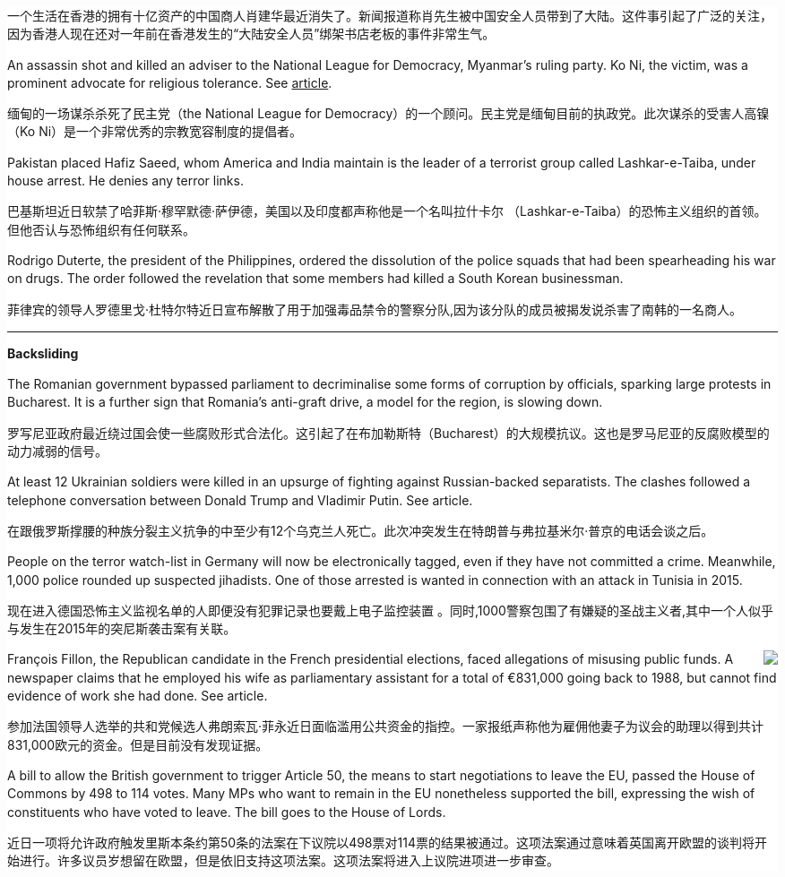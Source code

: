<p>一个生活在香港的拥有十亿资产的中国商人肖建华最近消失了。新闻报道称肖先生被中国安全人员带到了大陆。这件事引起了广泛的关注，因为香港人现在还对一年前在香港发生的“大陆安全人员”绑架书店老板的事件非常生气。 </p>

<p>An assassin shot and killed an adviser to the National League for Democracy, Myanmar’s ruling party. Ko Ni, the victim, was a prominent advocate for religious tolerance. See <a href="http://www.economist.com/news/asia/21716093-victim-was-prominent-champion-religious-tolerance-assassination-rattles-myanmar">article</a>. </p>
<p>缅甸的一场谋杀杀死了民主党（the National League for Democracy）的一个顾问。民主党是缅甸目前的执政党。此次谋杀的受害人高镍（Ko Ni）是一个非常优秀的宗教宽容制度的提倡者。</p>

<p>Pakistan placed Hafiz Saeed, whom America and India maintain is the leader of a terrorist group called Lashkar-e-Taiba, under house arrest. He denies any terror links.</p>
<p>巴基斯坦近日软禁了哈菲斯·穆罕默德·萨伊德，美国以及印度都声称他是一个名叫拉什卡尔 （Lashkar-e-Taiba）的恐怖主义组织的首领。但他否认与恐怖组织有任何联系。</p>
<p>Rodrigo Duterte, the president of the Philippines, ordered the dissolution of the police squads that had been spearheading his war on drugs. The order followed the revelation that some members had killed a South Korean businessman.  </p>

<p>菲律宾的领导人罗德里戈·杜特尔特近日宣布解散了用于加强毒品禁令的警察分队,因为该分队的成员被揭发说杀害了南韩的一名商人。</p>

---

<b>Backsliding</b>

<p>The Romanian government bypassed parliament to decriminalise some forms of corruption by officials, sparking large protests in Bucharest. It is a further sign that Romania’s anti-graft drive, a model for the region, is slowing down.</p>

<p>罗写尼亚政府最近绕过国会使一些腐败形式合法化。这引起了在布加勒斯特（Bucharest）的大规模抗议。这也是罗马尼亚的反腐败模型的动力减弱的信号。</p>

<p>At least 12 Ukrainian soldiers were killed in an upsurge of fighting against Russian-backed separatists. The clashes followed a telephone conversation between Donald Trump and Vladimir Putin. See article. </p>

<p>在跟俄罗斯撑腰的种族分裂主义抗争的中至少有12个乌克兰人死亡。此次冲突发生在特朗普与弗拉基米尔·普京的电话会谈之后。</p>

<p>People on the terror watch-list in Germany will now be electronically tagged, even if they have not committed a crime. Meanwhile, 1,000 police rounded up suspected jihadists. One of those arrested is wanted in connection with an attack in Tunisia in 2015.</p>

<p>现在进入德国恐怖主义监视名单的人即便没有犯罪记录也要戴上电子监控装置 。同时,1000警察包围了有嫌疑的圣战主义者,其中一个人似乎与发生在2015年的突尼斯袭击案有关联。</p>

<img src="{{ site.cdn_prefix }}/2017-2-4-img005.jpg" style="float: right">
<p>François Fillon, the Republican candidate in the French presidential elections, faced allegations of misusing public funds. A newspaper claims that he employed his wife as parliamentary assistant for a total of €831,000 going back to 1988, but cannot find evidence of work she had done. See article. </p>

<p>参加法国领导人选举的共和党候选人弗朗索瓦·菲永近日面临滥用公共资金的指控。一家报纸声称他为雇佣他妻子为议会的助理以得到共计831,000欧元的资金。但是目前没有发现证据。</p>

<p>A bill to allow the British government to trigger Article 50, the means to start negotiations to leave the EU, passed the House of Commons by 498 to 114 votes. Many MPs who want to remain in the EU nonetheless supported the bill, expressing the wish of constituents who have voted to leave. The bill goes to the House of Lords.</p>

<p>近日一项将允许政府触发里斯本条约第50条的法案在下议院以498票对114票的结果被通过。这项法案通过意味着英国离开欧盟的谈判将开始进行。许多议员岁想留在欧盟，但是依旧支持这项法案。这项法案将进入上议院进项进一步审查。</p>
